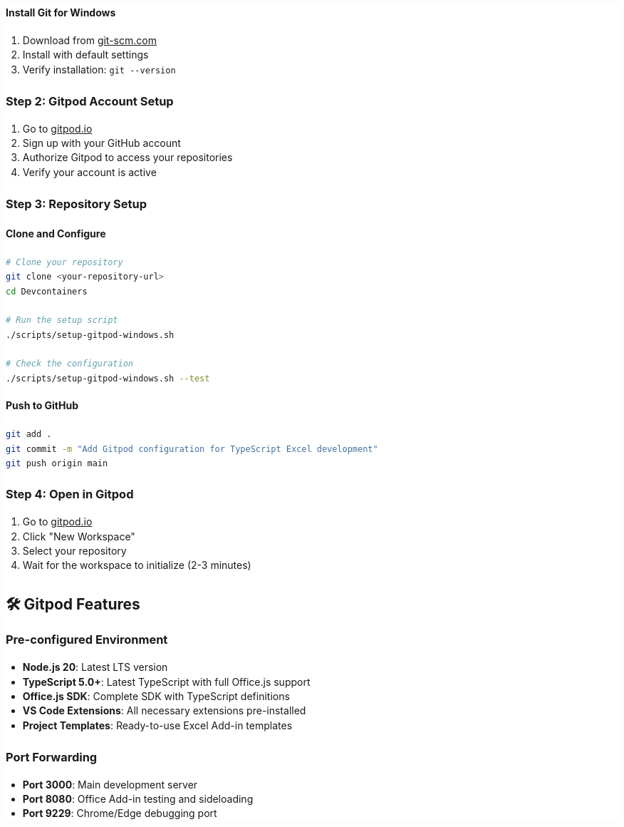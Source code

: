#### Install Git for Windows
1. Download from [git-scm.com](https://git-scm.com/download/win)
2. Install with default settings
3. Verify installation: `git --version`

### Step 2: Gitpod Account Setup

1. Go to [gitpod.io](https://gitpod.io)
2. Sign up with your GitHub account
3. Authorize Gitpod to access your repositories
4. Verify your account is active

### Step 3: Repository Setup

#### Clone and Configure
```bash
# Clone your repository
git clone <your-repository-url>
cd Devcontainers

# Run the setup script
./scripts/setup-gitpod-windows.sh

# Check the configuration
./scripts/setup-gitpod-windows.sh --test
```

#### Push to GitHub
```bash
git add .
git commit -m "Add Gitpod configuration for TypeScript Excel development"
git push origin main
```

### Step 4: Open in Gitpod

1. Go to [gitpod.io](https://gitpod.io)
2. Click "New Workspace"
3. Select your repository
4. Wait for the workspace to initialize (2-3 minutes)

## 🛠️ Gitpod Features

### Pre-configured Environment
- **Node.js 20**: Latest LTS version
- **TypeScript 5.0+**: Latest TypeScript with full Office.js support
- **Office.js SDK**: Complete SDK with TypeScript definitions
- **VS Code Extensions**: All necessary extensions pre-installed
- **Project Templates**: Ready-to-use Excel Add-in templates

### Port Forwarding
- **Port 3000**: Main development server
- **Port 8080**: Office Add-in testing and sideloading
- **Port 9229**: Chrome/Edge debugging port
